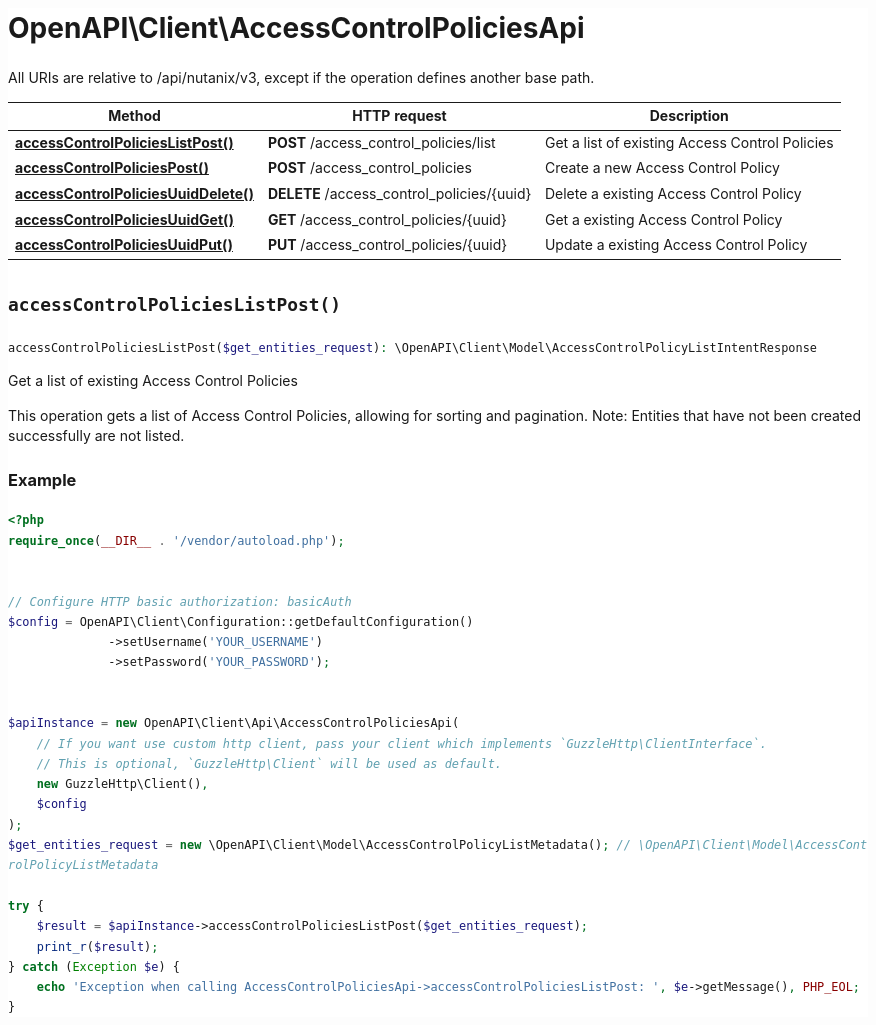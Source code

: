 # OpenAPI\Client\AccessControlPoliciesApi

All URIs are relative to /api/nutanix/v3, except if the operation defines another base path.

| Method | HTTP request | Description |
| ------------- | ------------- | ------------- |
| [**accessControlPoliciesListPost()**](AccessControlPoliciesApi.md#accessControlPoliciesListPost) | **POST** /access_control_policies/list | Get a list of existing Access Control Policies |
| [**accessControlPoliciesPost()**](AccessControlPoliciesApi.md#accessControlPoliciesPost) | **POST** /access_control_policies | Create a new Access Control Policy |
| [**accessControlPoliciesUuidDelete()**](AccessControlPoliciesApi.md#accessControlPoliciesUuidDelete) | **DELETE** /access_control_policies/{uuid} | Delete a existing Access Control Policy |
| [**accessControlPoliciesUuidGet()**](AccessControlPoliciesApi.md#accessControlPoliciesUuidGet) | **GET** /access_control_policies/{uuid} | Get a existing Access Control Policy |
| [**accessControlPoliciesUuidPut()**](AccessControlPoliciesApi.md#accessControlPoliciesUuidPut) | **PUT** /access_control_policies/{uuid} | Update a existing Access Control Policy |


## `accessControlPoliciesListPost()`

```php
accessControlPoliciesListPost($get_entities_request): \OpenAPI\Client\Model\AccessControlPolicyListIntentResponse
```

Get a list of existing Access Control Policies

This operation gets a list of Access Control Policies, allowing for sorting and pagination. Note: Entities that have not been created successfully are not listed.

### Example

```php
<?php
require_once(__DIR__ . '/vendor/autoload.php');


// Configure HTTP basic authorization: basicAuth
$config = OpenAPI\Client\Configuration::getDefaultConfiguration()
              ->setUsername('YOUR_USERNAME')
              ->setPassword('YOUR_PASSWORD');


$apiInstance = new OpenAPI\Client\Api\AccessControlPoliciesApi(
    // If you want use custom http client, pass your client which implements `GuzzleHttp\ClientInterface`.
    // This is optional, `GuzzleHttp\Client` will be used as default.
    new GuzzleHttp\Client(),
    $config
);
$get_entities_request = new \OpenAPI\Client\Model\AccessControlPolicyListMetadata(); // \OpenAPI\Client\Model\AccessControlPolicyListMetadata

try {
    $result = $apiInstance->accessControlPoliciesListPost($get_entities_request);
    print_r($result);
} catch (Exception $e) {
    echo 'Exception when calling AccessControlPoliciesApi->accessControlPoliciesListPost: ', $e->getMessage(), PHP_EOL;
}
```
